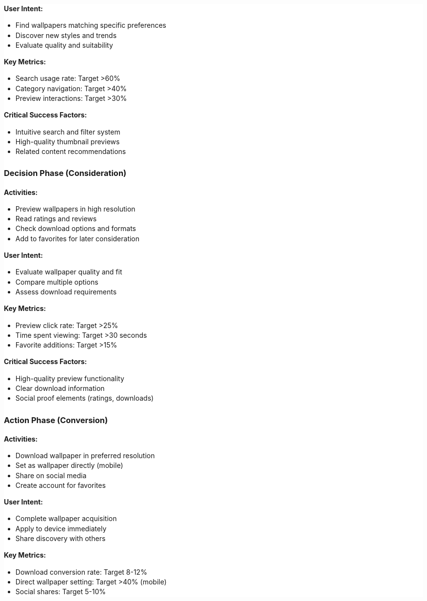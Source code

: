 **User Intent:**
- Find wallpapers matching specific preferences
- Discover new styles and trends
- Evaluate quality and suitability

**Key Metrics:**
- Search usage rate: Target >60%
- Category navigation: Target >40%
- Preview interactions: Target >30%

**Critical Success Factors:**
- Intuitive search and filter system
- High-quality thumbnail previews
- Related content recommendations

### Decision Phase (Consideration)
**Activities:**
- Preview wallpapers in high resolution
- Read ratings and reviews
- Check download options and formats
- Add to favorites for later consideration

**User Intent:**
- Evaluate wallpaper quality and fit
- Compare multiple options
- Assess download requirements

**Key Metrics:**
- Preview click rate: Target >25%
- Time spent viewing: Target >30 seconds
- Favorite additions: Target >15%

**Critical Success Factors:**
- High-quality preview functionality
- Clear download information
- Social proof elements (ratings, downloads)

### Action Phase (Conversion)
**Activities:**
- Download wallpaper in preferred resolution
- Set as wallpaper directly (mobile)
- Share on social media
- Create account for favorites

**User Intent:**
- Complete wallpaper acquisition
- Apply to device immediately
- Share discovery with others

**Key Metrics:**
- Download conversion rate: Target 8-12%
- Direct wallpaper setting: Target >40% (mobile)
- Social shares: Target 5-10%
